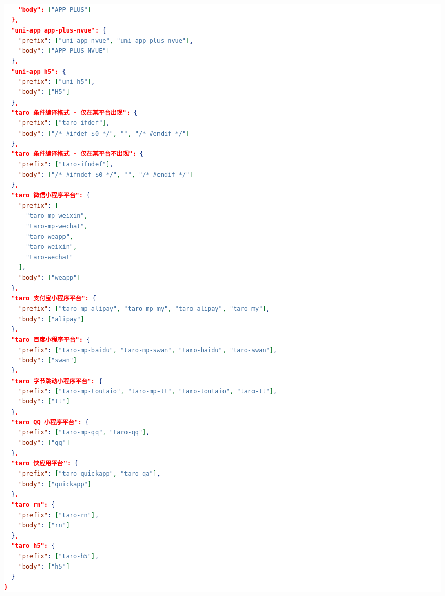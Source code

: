 ```json
    "body": ["APP-PLUS"]
  },
  "uni-app app-plus-nvue": {
    "prefix": ["uni-app-nvue", "uni-app-plus-nvue"],
    "body": ["APP-PLUS-NVUE"]
  },
  "uni-app h5": {
    "prefix": ["uni-h5"],
    "body": ["H5"]
  },
  "taro 条件编译格式 - 仅在某平台出现": {
    "prefix": ["taro-ifdef"],
    "body": ["/* #ifdef $0 */", "", "/* #endif */"]
  },
  "taro 条件编译格式 - 仅在某平台不出现": {
    "prefix": ["taro-ifndef"],
    "body": ["/* #ifndef $0 */", "", "/* #endif */"]
  },
  "taro 微信小程序平台": {
    "prefix": [
      "taro-mp-weixin",
      "taro-mp-wechat",
      "taro-weapp",
      "taro-weixin",
      "taro-wechat"
    ],
    "body": ["weapp"]
  },
  "taro 支付宝小程序平台": {
    "prefix": ["taro-mp-alipay", "taro-mp-my", "taro-alipay", "taro-my"],
    "body": ["alipay"]
  },
  "taro 百度小程序平台": {
    "prefix": ["taro-mp-baidu", "taro-mp-swan", "taro-baidu", "taro-swan"],
    "body": ["swan"]
  },
  "taro 字节跳动小程序平台": {
    "prefix": ["taro-mp-toutaio", "taro-mp-tt", "taro-toutaio", "taro-tt"],
    "body": ["tt"]
  },
  "taro QQ 小程序平台": {
    "prefix": ["taro-mp-qq", "taro-qq"],
    "body": ["qq"]
  },
  "taro 快应用平台": {
    "prefix": ["taro-quickapp", "taro-qa"],
    "body": ["quickapp"]
  },
  "taro rn": {
    "prefix": ["taro-rn"],
    "body": ["rn"]
  },
  "taro h5": {
    "prefix": ["taro-h5"],
    "body": ["h5"]
  }
}
```
